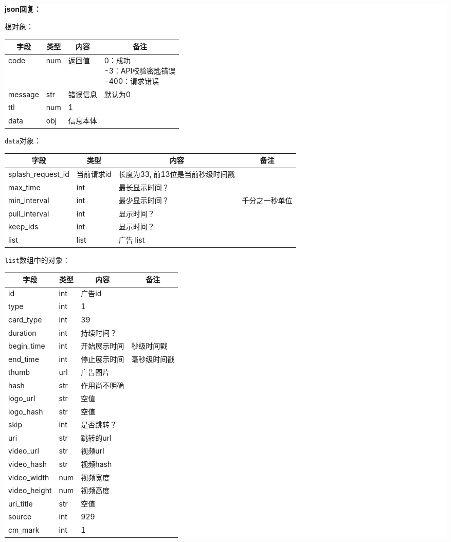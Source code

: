 **json回复：**

根对象：

| 字段      | 类型  | 内容   | 备注                                    |
|---------|-----|------|---------------------------------------|
| code    | num | 返回值  | 0：成功<br />-3：API校验密匙错误<br />-400：请求错误 |
| message | str | 错误信息 | 默认为0                                  |
| ttl     | num | 1    |                                       |
| data    | obj | 信息本体 |                                       |

`data`对象：

| 字段                | 类型     | 内容                  | 备注      |
|-------------------|--------|---------------------|---------|
| splash_request_id | 当前请求id | 长度为33, 前13位是当前秒级时间戳 |         |
| max_time          | int    | 最长显示时间？             |         |
| min_interval      | int    | 最少显示时间？             | 千分之一秒单位 |
| pull_interval     | int    | 显示时间？               |         |
| keep_ids          | int    | 显示时间？               |         |
| list              | list   | 广告 list             |         |

`list`数组中的对象：

| 字段                         | 类型    | 内容            | 备注     |
|----------------------------|-------|---------------|--------|
| id                         | int   | 广告id          |        |
| type                       | int   | 1             |        |
| card_type                  | int   | 39            |        |
| duration                   | int   | 持续时间？         |        |
| begin_time                 | int   | 开始展示时间        | 秒级时间戳  |
| end_time                   | int   | 停止展示时间        | 毫秒级时间戳 | 
| thumb                      | url   | 广告图片          |        |
| hash                       | str   | 作用尚不明确        |        |
| logo_url                   | str   | 空值            |        |
| logo_hash                  | str   | 空值            |        |
| skip                       | int   | 是否跳转？         |        |
| uri                        | str   | 跳转的url        |        |
| video_url                  | str   | 视频url         |        |
| video_hash                 | str   | 视频hash        |        |
| video_width                | num   | 视频宽度          |        |
| video_height               | num   | 视频高度          |        |
| uri_title                  | str   | 空值            |        |
| source                     | int   | 929           |        |
| cm_mark                    | int   | 1             |        |